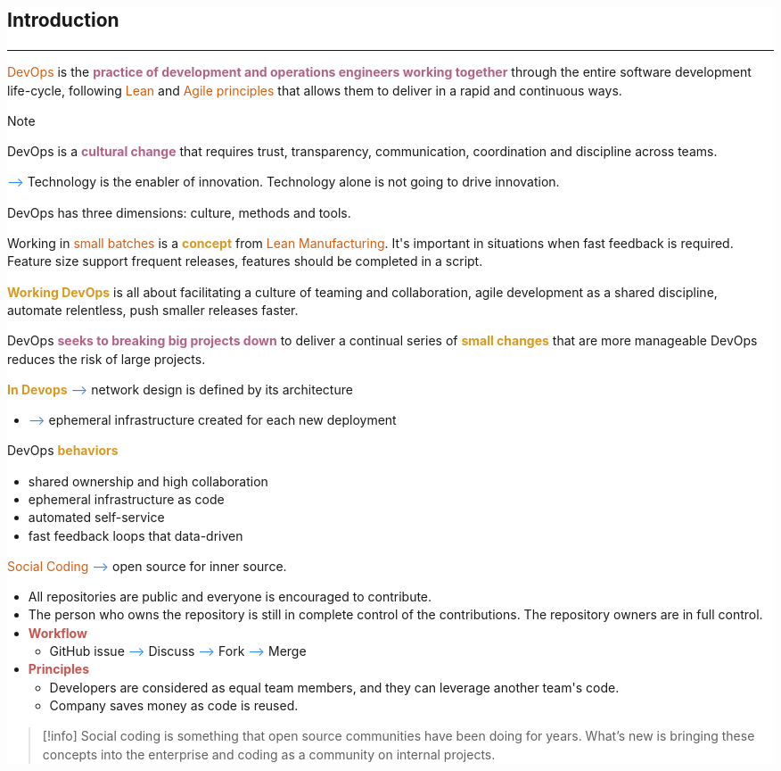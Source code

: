 ## **Introduction**
---
<span style="color: #d65d0e">DevOps</span> is the <strong style="color: #b16286">practice of development and operations engineers working together</strong> through the entire software development life-cycle, following <span style="color: #d65d0e">Lean</span> and <span style="color: #d65d0e">Agile principles</span> that allows them to deliver in a rapid and continuous ways.

> [!note] 
> DevOps is a <strong style="color: #b16286">cultural change</strong> that requires trust, transparency, communication, coordination and discipline across teams.

<span style="color: #3588E9">--></span> Technology is the enabler of innovation. Technology alone is not going to drive innovation.

DevOps has three dimensions: culture, methods and tools.

Working in <span style="color: #d65d0e">small batches</span> is a <strong style="color: #d79921">concept</strong> from <span style="color: #d65d0e">Lean Manufacturing</span>. It's important in situations when fast feedback is required. Feature size support frequent releases, features should be completed in a script.

<strong style="color: #d79921">Working DevOps</strong> is all about facilitating a culture of teaming and collaboration, agile development as a shared discipline, automate relentless, push smaller releases faster.

DevOps <strong style="color: #b16286">seeks to breaking big projects down</strong> to deliver a continual series of <strong style="color: #d79921">small changes</strong> that are more manageable DevOps reduces the risk of large projects.

<strong style="color: #d79921">In Devops</strong> <span style="color: #3588E9">--></span> network design is defined by its architecture
* <span style="color: #3588E9">--></span> ephemeral infrastructure created for each new deployment

DevOps <strong style="color: #d79921">behaviors</strong>
* shared ownership and high collaboration
* ephemeral infrastructure as code
* automated self-service
* fast feedback loops that data-driven

<span style="color: #d65d0e">Social Coding</span> <span style="color: #3588E9">--></span> open source for inner source. 
- All repositories are public and everyone is encouraged to contribute.
- The person who owns the repository is still in complete control of the contributions. The repository owners are in full control.
- <strong style="color:#c6554f">Workflow</strong>
	- GitHub issue <span style="color: #3588E9">--></span> Discuss <span style="color: #3588E9">--></span> Fork <span style="color: #3588E9">--></span> Merge
- <strong style="color:#c6554f">Principles</strong>
	- Developers are considered as equal team members, and they can leverage another team's code.
	- Company saves money as code is reused.

> [!info]
> Social coding is something that open source communities have been doing for years. What’s new is bringing these concepts into the enterprise and coding as a community on internal projects.

